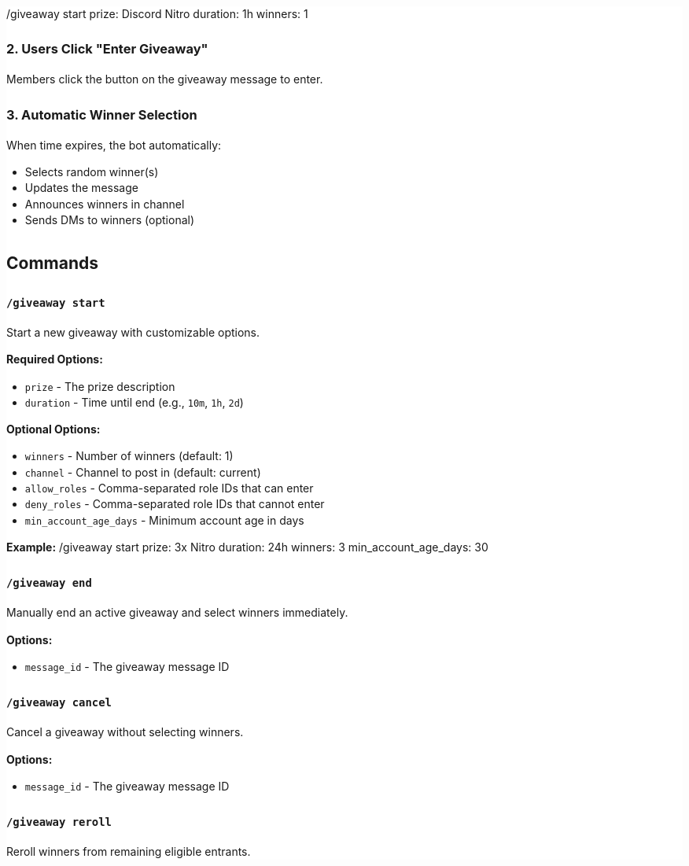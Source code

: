/giveaway start prize: Discord Nitro duration: 1h winners: 1

### 2. Users Click "Enter Giveaway"

Members click the button on the giveaway message to enter.

### 3. Automatic Winner Selection

When time expires, the bot automatically:

- Selects random winner(s)
- Updates the message
- Announces winners in channel
- Sends DMs to winners (optional)

## Commands

### `/giveaway start`

Start a new giveaway with customizable options.

**Required Options:**

- `prize` - The prize description
- `duration` - Time until end (e.g., `10m`, `1h`, `2d`)

**Optional Options:**

- `winners` - Number of winners (default: 1)
- `channel` - Channel to post in (default: current)
- `allow_roles` - Comma-separated role IDs that can enter
- `deny_roles` - Comma-separated role IDs that cannot enter
- `min_account_age_days` - Minimum account age in days

**Example:**
/giveaway start prize: 3x Nitro duration: 24h winners: 3 min_account_age_days: 30

### `/giveaway end`

Manually end an active giveaway and select winners immediately.

**Options:**

- `message_id` - The giveaway message ID

### `/giveaway cancel`

Cancel a giveaway without selecting winners.

**Options:**

- `message_id` - The giveaway message ID

### `/giveaway reroll`

Reroll winners from remaining eligible entrants.
